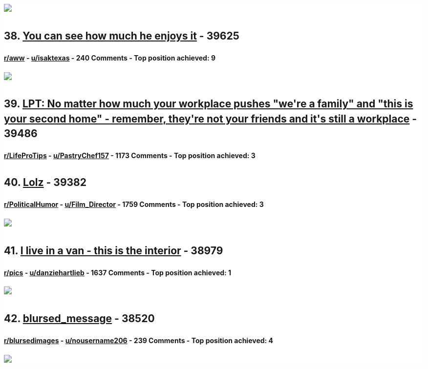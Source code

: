 <a href="https://i.redd.it/ixl1cgjs0wl71.jpg"><img src="https://b.thumbs.redditmedia.com/fbuXkiQZUIg8zd4WOosL0icKdOM2fDum2lwM4-raN7Y.jpg"></img></a>

## 38. [You can see how much he enjoys it](http://reddit.com/r/aww/comments/piwrz3/you_can_see_how_much_he_enjoys_it/) - 39625
#### [r/aww](http://reddit.com/r/aww) - [u/isaktexas](http://reddit.com/u/isaktexas) - 240 Comments - Top position achieved: 9

<a href="https://i.redd.it/pffdsq3b0vl71.jpg"><img src="https://b.thumbs.redditmedia.com/PKGwWhP02W8pAH6ZgOUdlFloNGZf8hUUafPEkDp_Z1E.jpg"></img></a>

## 39. [LPT: No matter how much your workplace pushes "we're a family" and "this is your second home" - remember, they're not your friends and it's still a workplace](http://reddit.com/r/LifeProTips/comments/pj64x0/lpt_no_matter_how_much_your_workplace_pushes_were/) - 39486
#### [r/LifeProTips](http://reddit.com/r/LifeProTips) - [u/PastryChef157](http://reddit.com/u/PastryChef157) - 1173 Comments - Top position achieved: 3

## 40. [Lolz](http://reddit.com/r/PoliticalHumor/comments/pj9ubs/lolz/) - 39382
#### [r/PoliticalHumor](http://reddit.com/r/PoliticalHumor) - [u/Film_Director](http://reddit.com/u/Film_Director) - 1759 Comments - Top position achieved: 3

<a href="https://i.redd.it/w7s3akpbjyl71.jpg"><img src="https://b.thumbs.redditmedia.com/kSqegwvbS03XXipm-7HeSioxeXJ1rlTjrkEZ9U4qC3w.jpg"></img></a>

## 41. [I live in a van - this is the interior](http://reddit.com/r/pics/comments/pjcej1/i_live_in_a_van_this_is_the_interior/) - 38979
#### [r/pics](http://reddit.com/r/pics) - [u/danziehartlieb](http://reddit.com/u/danziehartlieb) - 1637 Comments - Top position achieved: 1

<a href="https://i.redd.it/4l7v8d4jazl71.jpg"><img src="https://b.thumbs.redditmedia.com/-302t3P4PRuIpSVB11gqy8C3gXit9pY4GHzgec97bdA.jpg"></img></a>

## 42. [blursed_message](http://reddit.com/r/blursedimages/comments/pis2ih/blursed_message/) - 38520
#### [r/blursedimages](http://reddit.com/r/blursedimages) - [u/nousername206](http://reddit.com/u/nousername206) - 239 Comments - Top position achieved: 4

<a href="https://i.redd.it/8vi4eilb6tl71.jpg"><img src="https://b.thumbs.redditmedia.com/2kLjT_Xw27zJf2C0-I6QAyEg6ZZ8_jmJV3jF_epe3KE.jpg"></img></a>
